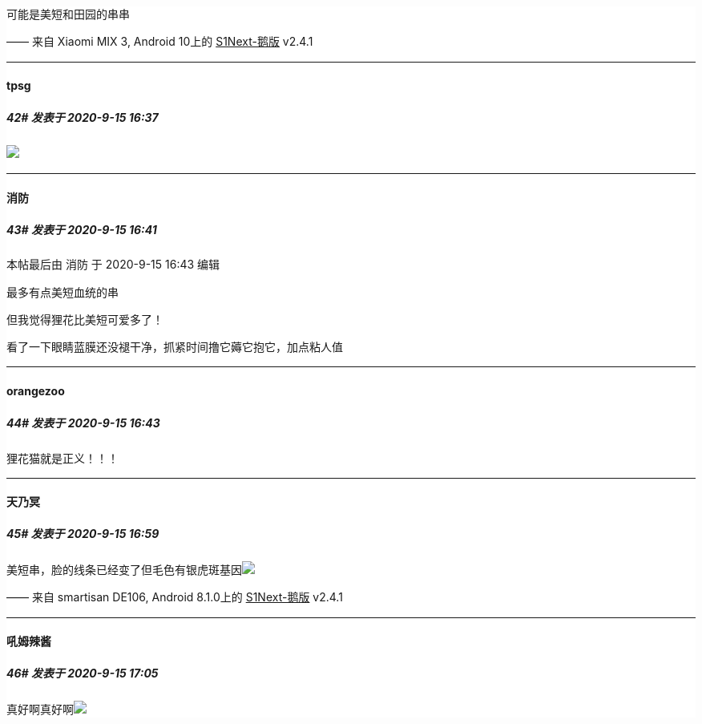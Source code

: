 
可能是美短和田园的串串

—— 来自 Xiaomi MIX 3, Android 10上的 [S1Next-鹅版](https://github.com/ykrank/S1-Next/releases) v2.4.1


-----

####  tpsg  
##### 42#       发表于 2020-9-15 16:37


<img src="https://static.saraba1st.com/image/smiley/face2017/072.png" referrerpolicy="no-referrer">


-----

####  消防  
##### 43#       发表于 2020-9-15 16:41


 本帖最后由 消防 于 2020-9-15 16:43 编辑 

最多有点美短血统的串

但我觉得狸花比美短可爱多了！


看了一下眼睛蓝膜还没褪干净，抓紧时间撸它薅它抱它，加点粘人值


-----

####  orangezoo  
##### 44#       发表于 2020-9-15 16:43


狸花猫就是正义！！！


-----

####  天乃冥  
##### 45#       发表于 2020-9-15 16:59


美短串，脸的线条已经变了但毛色有银虎斑基因<img src="https://static.saraba1st.com/image/smiley/animal2017/008.png" referrerpolicy="no-referrer">

—— 来自 smartisan DE106, Android 8.1.0上的 [S1Next-鹅版](https://github.com/ykrank/S1-Next/releases) v2.4.1


-----

####  吼姆辣酱  
##### 46#       发表于 2020-9-15 17:05


真好啊真好啊<img src="https://static.saraba1st.com/image/smiley/face2017/074.png" referrerpolicy="no-referrer">
